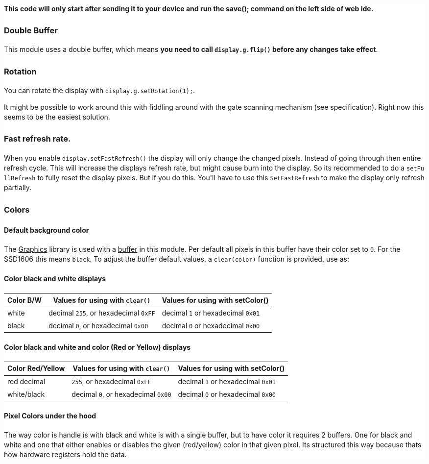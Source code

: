 **This code will only start after sending it to your device and run the save(); command on the left side of web ide.**

### Double Buffer

This module uses a double buffer, which means **you need to call ```display.g.flip()``` before any changes take effect**.

### Rotation

You can rotate the display with  ```display.g.setRotation(1);```.

It might be possible to work around this with fiddling around with the gate scanning mechanism (see specification).
Right now this seems to be the easiest solution.

### Fast refresh rate.

When you enable ```display.setFastRefresh()``` the display will only change the changed pixels.  Instead of going through then entire refresh cycle.  This will increase the displays refresh rate, but might cause burn into the display.  So its recommended to do a ```setFullRefresh``` to fully reset the display pixels.  But if you do this. You'll have to use this ```SetFastRefresh``` to make the display only refresh partially.  

### Colors

#### Default background color

The [Graphics](http://www.espruino.com/Graphics) library is used with a [buffer](http://www.espruino.com/Reference#l_Graphics_createArrayBuffer) in this module.
Per default all pixels in this buffer have their color set to ```0```. For the SSD1606 this means ```black```. To adjust the buffer default values, a ```clear(color)``` function is provided, use as:


#### Color black and white displays

| Color B/W  |  Values for using with ```clear()```         | Values for using with setColor()  |
|------------|----------------------------------------------|------------------------------------------------------------------|
| white      | decimal ```255```, or hexadecimal ```0xFF``` | decimal ```1``` or hexadecimal ```0x01``` |
| black      | decimal ```0```, or hexadecimal ```0x00```   | decimal ```0``` or hexadecimal ```0x00``` |

#### Color black and white and color (Red or Yellow) displays

| Color Red/Yellow  |  Values for using with ```clear()```         | Values for using with setColor() |
|------------|----------------------------------------------|------------------------------------------------------------------|
|red decimal |```255```, or hexadecimal ```0xFF``` | decimal ```1``` or hexadecimal ```0x01``` |
|white/black | decimal ```0```, or hexadecimal ```0x00```   | decimal ```0``` or hexadecimal ```0x00``` |

#### Pixel Colors under the hood
The way color is handle is with black and white is with a single buffer, but to have color it requires 2 buffers.  One for black and white and one that either enables or disables the given (red/yellow) color in that given pixel.  Its structured this way because thats how hardware registers hold the data.  
